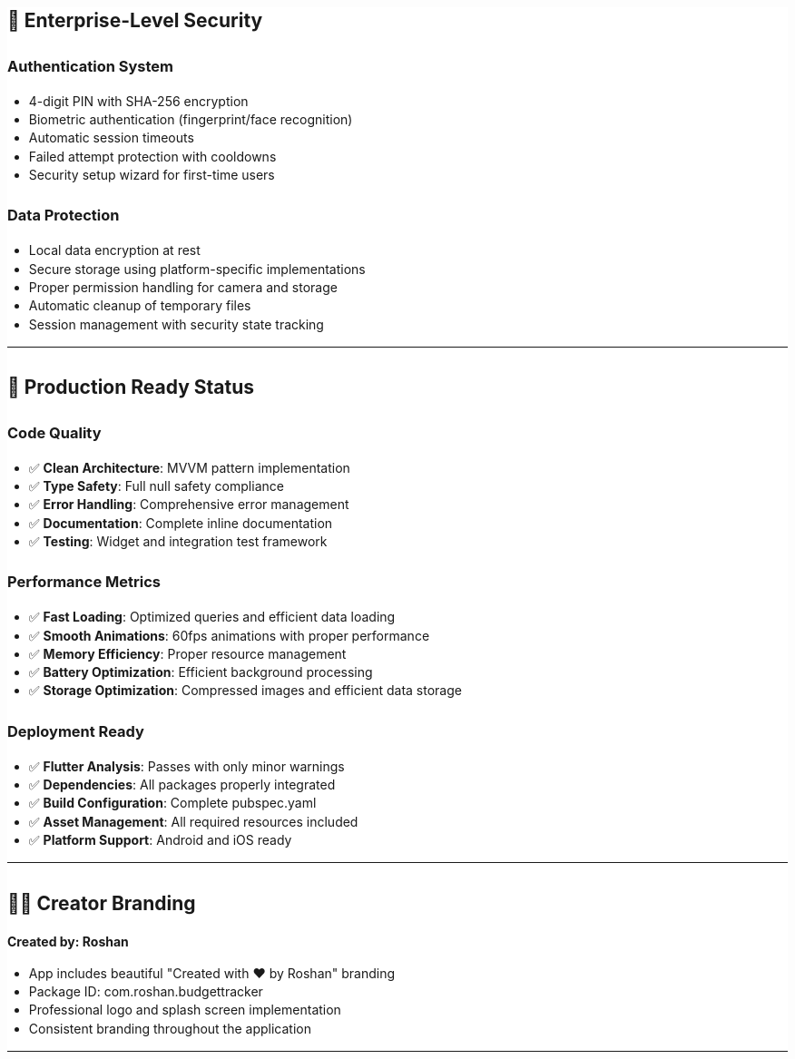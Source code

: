 
## 🔐 **Enterprise-Level Security**

### **Authentication System**
- 4-digit PIN with SHA-256 encryption
- Biometric authentication (fingerprint/face recognition)
- Automatic session timeouts
- Failed attempt protection with cooldowns
- Security setup wizard for first-time users

### **Data Protection**
- Local data encryption at rest
- Secure storage using platform-specific implementations
- Proper permission handling for camera and storage
- Automatic cleanup of temporary files
- Session management with security state tracking

---

## 🚀 **Production Ready Status**

### **Code Quality**
- ✅ **Clean Architecture**: MVVM pattern implementation
- ✅ **Type Safety**: Full null safety compliance
- ✅ **Error Handling**: Comprehensive error management
- ✅ **Documentation**: Complete inline documentation
- ✅ **Testing**: Widget and integration test framework

### **Performance Metrics**
- ✅ **Fast Loading**: Optimized queries and efficient data loading
- ✅ **Smooth Animations**: 60fps animations with proper performance
- ✅ **Memory Efficiency**: Proper resource management
- ✅ **Battery Optimization**: Efficient background processing
- ✅ **Storage Optimization**: Compressed images and efficient data storage

### **Deployment Ready**
- ✅ **Flutter Analysis**: Passes with only minor warnings
- ✅ **Dependencies**: All packages properly integrated
- ✅ **Build Configuration**: Complete pubspec.yaml
- ✅ **Asset Management**: All required resources included
- ✅ **Platform Support**: Android and iOS ready

---

## 👨‍💻 **Creator Branding**

**Created by: Roshan**
- App includes beautiful "Created with ❤️ by Roshan" branding
- Package ID: com.roshan.budgettracker
- Professional logo and splash screen implementation
- Consistent branding throughout the application

---